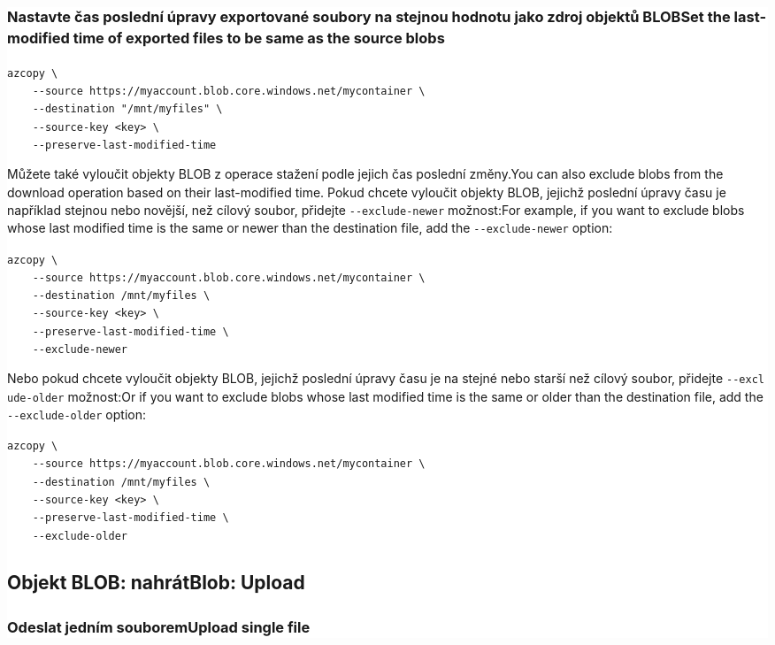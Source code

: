 ### <a name="set-the-last-modified-time-of-exported-files-to-be-same-as-the-source-blobs"></a><span data-ttu-id="503ba-151">Nastavte čas poslední úpravy exportované soubory na stejnou hodnotu jako zdroj objektů BLOB</span><span class="sxs-lookup"><span data-stu-id="503ba-151">Set the last-modified time of exported files to be same as the source blobs</span></span>

```azcopy
azcopy \
    --source https://myaccount.blob.core.windows.net/mycontainer \
    --destination "/mnt/myfiles" \
    --source-key <key> \
    --preserve-last-modified-time
```

<span data-ttu-id="503ba-152">Můžete také vyloučit objekty BLOB z operace stažení podle jejich čas poslední změny.</span><span class="sxs-lookup"><span data-stu-id="503ba-152">You can also exclude blobs from the download operation based on their last-modified time.</span></span> <span data-ttu-id="503ba-153">Pokud chcete vyloučit objekty BLOB, jejichž poslední úpravy času je například stejnou nebo novější, než cílový soubor, přidejte `--exclude-newer` možnost:</span><span class="sxs-lookup"><span data-stu-id="503ba-153">For example, if you want to exclude blobs whose last modified time is the same or newer than the destination file, add the `--exclude-newer` option:</span></span>

```azcopy
azcopy \
    --source https://myaccount.blob.core.windows.net/mycontainer \
    --destination /mnt/myfiles \
    --source-key <key> \
    --preserve-last-modified-time \
    --exclude-newer
```

<span data-ttu-id="503ba-154">Nebo pokud chcete vyloučit objekty BLOB, jejichž poslední úpravy času je na stejné nebo starší než cílový soubor, přidejte `--exclude-older` možnost:</span><span class="sxs-lookup"><span data-stu-id="503ba-154">Or if you want to exclude blobs whose last modified time is the same or older than the destination file, add the `--exclude-older` option:</span></span>

```azcopy
azcopy \
    --source https://myaccount.blob.core.windows.net/mycontainer \
    --destination /mnt/myfiles \
    --source-key <key> \
    --preserve-last-modified-time \
    --exclude-older
```

## <a name="blob-upload"></a><span data-ttu-id="503ba-155">Objekt BLOB: nahrát</span><span class="sxs-lookup"><span data-stu-id="503ba-155">Blob: Upload</span></span>
### <a name="upload-single-file"></a><span data-ttu-id="503ba-156">Odeslat jedním souborem</span><span class="sxs-lookup"><span data-stu-id="503ba-156">Upload single file</span></span>
